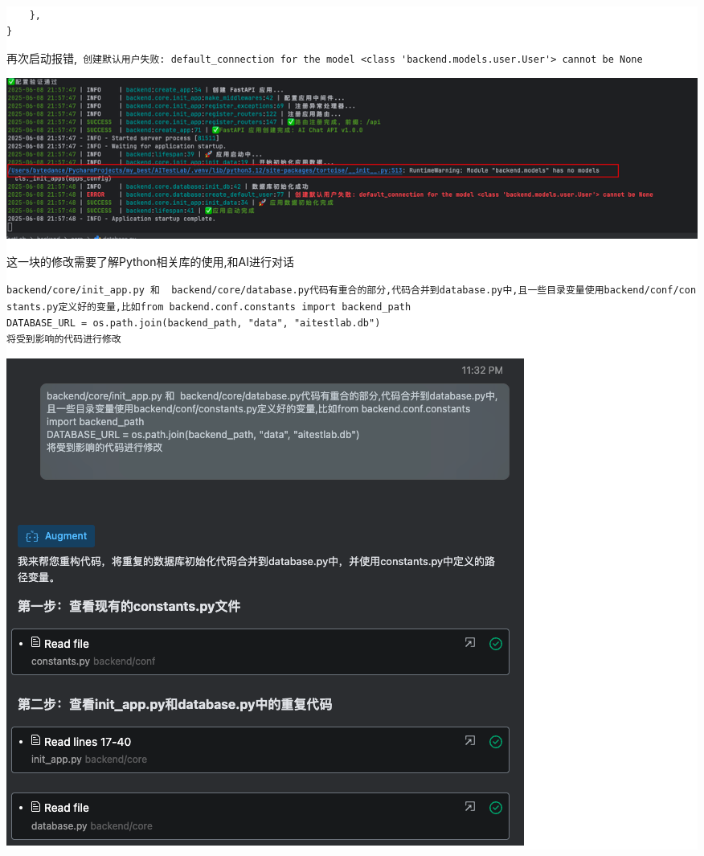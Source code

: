 ```
    },
}
```

再次启动报错,` 创建默认用户失败: default_connection for the model <class 'backend.models.user.User'> cannot be None`

![image-20250608220209115](./assets/image-20250608220209115.png)

这一块的修改需要了解Python相关库的使用,和AI进行对话

```
backend/core/init_app.py 和  backend/core/database.py代码有重合的部分,代码合并到database.py中,且一些目录变量使用backend/conf/constants.py定义好的变量,比如from backend.conf.constants import backend_path
DATABASE_URL = os.path.join(backend_path, "data", "aitestlab.db")
将受到影响的代码进行修改
```

![image-20250608234541536](./assets/image-20250608234541536.png)
